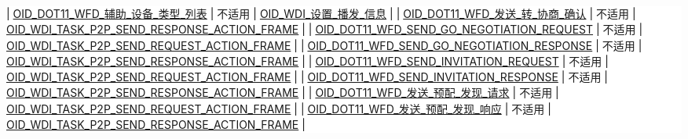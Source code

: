 |    [OID\_DOT11\_WFD\_辅助\_设备\_类型\_列表](https://docs.microsoft.com/windows-hardware/drivers/network/oid-dot11-wfd-secondary-device-type-list)     |                                                         不适用                                                          |                                                                                                                                                [OID\_WDI\_设置\_播发\_信息](https://docs.microsoft.com/windows-hardware/drivers/network/oid-wdi-set-advertisement-information)                                                                                                                                                |
| [OID\_DOT11\_WFD\_发送\_转\_协商\_确认](https://docs.microsoft.com/windows-hardware/drivers/network/oid-dot11-wfd-send-go-negotiation-confirmation)  |                                                         不适用                                                          |                                                                                                                                           [OID\_WDI\_TASK\_P2P\_SEND\_RESPONSE\_ACTION\_FRAME](https://docs.microsoft.com/windows-hardware/drivers/network/oid-wdi-task-p2p-send-response-action-frame)                                                                                                                                            |
|    [OID\_DOT11\_WFD\_SEND\_GO\_NEGOTIATION\_REQUEST](https://docs.microsoft.com/windows-hardware/drivers/network/oid-dot11-wfd-send-go-negotiation-request)    |                                                         不适用                                                          |                                                                                                                                            [OID\_WDI\_TASK\_P2P\_SEND\_REQUEST\_ACTION\_FRAME](https://docs.microsoft.com/windows-hardware/drivers/network/oid-wdi-task-p2p-send-request-action-frame)                                                                                                                                            |
|   [OID\_DOT11\_WFD\_SEND\_GO\_NEGOTIATION\_RESPONSE](https://docs.microsoft.com/windows-hardware/drivers/network/oid-dot11-wfd-send-go-negotiation-response)    |                                                         不适用                                                          |                                                                                                                                           [OID\_WDI\_TASK\_P2P\_SEND\_RESPONSE\_ACTION\_FRAME](https://docs.microsoft.com/windows-hardware/drivers/network/oid-wdi-task-p2p-send-response-action-frame)                                                                                                                                            |
|      [OID\_DOT11\_WFD\_SEND\_INVITATION\_REQUEST](https://docs.microsoft.com/windows-hardware/drivers/network/oid-dot11-wfd-send-invitation-request)       |                                                         不适用                                                          |                                                                                                                                            [OID\_WDI\_TASK\_P2P\_SEND\_REQUEST\_ACTION\_FRAME](https://docs.microsoft.com/windows-hardware/drivers/network/oid-wdi-task-p2p-send-request-action-frame)                                                                                                                                            |
|      [OID\_DOT11\_WFD\_SEND\_INVITATION\_RESPONSE](https://docs.microsoft.com/windows-hardware/drivers/network/oid-dot11-wfd-send-invitation-response)      |                                                         不适用                                                          |                                                                                                                                           [OID\_WDI\_TASK\_P2P\_SEND\_RESPONSE\_ACTION\_FRAME](https://docs.microsoft.com/windows-hardware/drivers/network/oid-wdi-task-p2p-send-response-action-frame)                                                                                                                                            |
| [OID\_DOT11\_WFD\_发送\_预配\_发现\_请求](https://docs.microsoft.com/windows-hardware/drivers/network/-oid-dot11-wfd-send-provision-discovery-request)  |                                                         不适用                                                          |                                                                                                                                            [OID\_WDI\_TASK\_P2P\_SEND\_REQUEST\_ACTION\_FRAME](https://docs.microsoft.com/windows-hardware/drivers/network/oid-wdi-task-p2p-send-request-action-frame)                                                                                                                                            |
| [OID\_DOT11\_WFD\_发送\_预配\_发现\_响应](https://docs.microsoft.com/windows-hardware/drivers/network/oid-dot11-wfd-send-provision-discovery-response) |                                                         不适用                                                          |                                                                                                                                           [OID\_WDI\_TASK\_P2P\_SEND\_RESPONSE\_ACTION\_FRAME](https://docs.microsoft.com/windows-hardware/drivers/network/oid-wdi-task-p2p-send-response-action-frame)                                                                                                                                            |